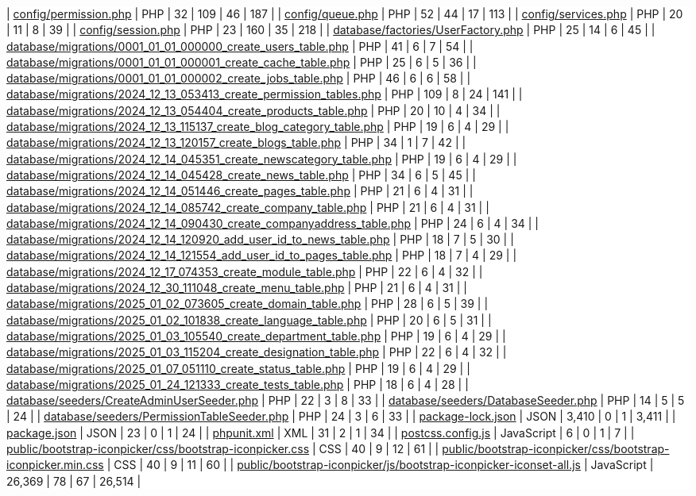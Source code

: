 | [config/permission.php](/config/permission.php) | PHP | 32 | 109 | 46 | 187 |
| [config/queue.php](/config/queue.php) | PHP | 52 | 44 | 17 | 113 |
| [config/services.php](/config/services.php) | PHP | 20 | 11 | 8 | 39 |
| [config/session.php](/config/session.php) | PHP | 23 | 160 | 35 | 218 |
| [database/factories/UserFactory.php](/database/factories/UserFactory.php) | PHP | 25 | 14 | 6 | 45 |
| [database/migrations/0001\_01\_01\_000000\_create\_users\_table.php](/database/migrations/0001_01_01_000000_create_users_table.php) | PHP | 41 | 6 | 7 | 54 |
| [database/migrations/0001\_01\_01\_000001\_create\_cache\_table.php](/database/migrations/0001_01_01_000001_create_cache_table.php) | PHP | 25 | 6 | 5 | 36 |
| [database/migrations/0001\_01\_01\_000002\_create\_jobs\_table.php](/database/migrations/0001_01_01_000002_create_jobs_table.php) | PHP | 46 | 6 | 6 | 58 |
| [database/migrations/2024\_12\_13\_053413\_create\_permission\_tables.php](/database/migrations/2024_12_13_053413_create_permission_tables.php) | PHP | 109 | 8 | 24 | 141 |
| [database/migrations/2024\_12\_13\_054404\_create\_products\_table.php](/database/migrations/2024_12_13_054404_create_products_table.php) | PHP | 20 | 10 | 4 | 34 |
| [database/migrations/2024\_12\_13\_115137\_create\_blog\_category\_table.php](/database/migrations/2024_12_13_115137_create_blog_category_table.php) | PHP | 19 | 6 | 4 | 29 |
| [database/migrations/2024\_12\_13\_120157\_create\_blogs\_table.php](/database/migrations/2024_12_13_120157_create_blogs_table.php) | PHP | 34 | 1 | 7 | 42 |
| [database/migrations/2024\_12\_14\_045351\_create\_newscategory\_table.php](/database/migrations/2024_12_14_045351_create_newscategory_table.php) | PHP | 19 | 6 | 4 | 29 |
| [database/migrations/2024\_12\_14\_045428\_create\_news\_table.php](/database/migrations/2024_12_14_045428_create_news_table.php) | PHP | 34 | 6 | 5 | 45 |
| [database/migrations/2024\_12\_14\_051446\_create\_pages\_table.php](/database/migrations/2024_12_14_051446_create_pages_table.php) | PHP | 21 | 6 | 4 | 31 |
| [database/migrations/2024\_12\_14\_085742\_create\_company\_table.php](/database/migrations/2024_12_14_085742_create_company_table.php) | PHP | 21 | 6 | 4 | 31 |
| [database/migrations/2024\_12\_14\_090430\_create\_companyaddress\_table.php](/database/migrations/2024_12_14_090430_create_companyaddress_table.php) | PHP | 24 | 6 | 4 | 34 |
| [database/migrations/2024\_12\_14\_120920\_add\_user\_id\_to\_news\_table.php](/database/migrations/2024_12_14_120920_add_user_id_to_news_table.php) | PHP | 18 | 7 | 5 | 30 |
| [database/migrations/2024\_12\_14\_121554\_add\_user\_id\_to\_pages\_table.php](/database/migrations/2024_12_14_121554_add_user_id_to_pages_table.php) | PHP | 18 | 7 | 4 | 29 |
| [database/migrations/2024\_12\_17\_074353\_create\_module\_table.php](/database/migrations/2024_12_17_074353_create_module_table.php) | PHP | 22 | 6 | 4 | 32 |
| [database/migrations/2024\_12\_30\_111048\_create\_menu\_table.php](/database/migrations/2024_12_30_111048_create_menu_table.php) | PHP | 21 | 6 | 4 | 31 |
| [database/migrations/2025\_01\_02\_073605\_create\_domain\_table.php](/database/migrations/2025_01_02_073605_create_domain_table.php) | PHP | 28 | 6 | 5 | 39 |
| [database/migrations/2025\_01\_02\_101838\_create\_language\_table.php](/database/migrations/2025_01_02_101838_create_language_table.php) | PHP | 20 | 6 | 5 | 31 |
| [database/migrations/2025\_01\_03\_105540\_create\_department\_table.php](/database/migrations/2025_01_03_105540_create_department_table.php) | PHP | 19 | 6 | 4 | 29 |
| [database/migrations/2025\_01\_03\_115204\_create\_designation\_table.php](/database/migrations/2025_01_03_115204_create_designation_table.php) | PHP | 22 | 6 | 4 | 32 |
| [database/migrations/2025\_01\_07\_051110\_create\_status\_table.php](/database/migrations/2025_01_07_051110_create_status_table.php) | PHP | 19 | 6 | 4 | 29 |
| [database/migrations/2025\_01\_24\_121333\_create\_tests\_table.php](/database/migrations/2025_01_24_121333_create_tests_table.php) | PHP | 18 | 6 | 4 | 28 |
| [database/seeders/CreateAdminUserSeeder.php](/database/seeders/CreateAdminUserSeeder.php) | PHP | 22 | 3 | 8 | 33 |
| [database/seeders/DatabaseSeeder.php](/database/seeders/DatabaseSeeder.php) | PHP | 14 | 5 | 5 | 24 |
| [database/seeders/PermissionTableSeeder.php](/database/seeders/PermissionTableSeeder.php) | PHP | 24 | 3 | 6 | 33 |
| [package-lock.json](/package-lock.json) | JSON | 3,410 | 0 | 1 | 3,411 |
| [package.json](/package.json) | JSON | 23 | 0 | 1 | 24 |
| [phpunit.xml](/phpunit.xml) | XML | 31 | 2 | 1 | 34 |
| [postcss.config.js](/postcss.config.js) | JavaScript | 6 | 0 | 1 | 7 |
| [public/bootstrap-iconpicker/css/bootstrap-iconpicker.css](/public/bootstrap-iconpicker/css/bootstrap-iconpicker.css) | CSS | 40 | 9 | 12 | 61 |
| [public/bootstrap-iconpicker/css/bootstrap-iconpicker.min.css](/public/bootstrap-iconpicker/css/bootstrap-iconpicker.min.css) | CSS | 40 | 9 | 11 | 60 |
| [public/bootstrap-iconpicker/js/bootstrap-iconpicker-iconset-all.js](/public/bootstrap-iconpicker/js/bootstrap-iconpicker-iconset-all.js) | JavaScript | 26,369 | 78 | 67 | 26,514 |